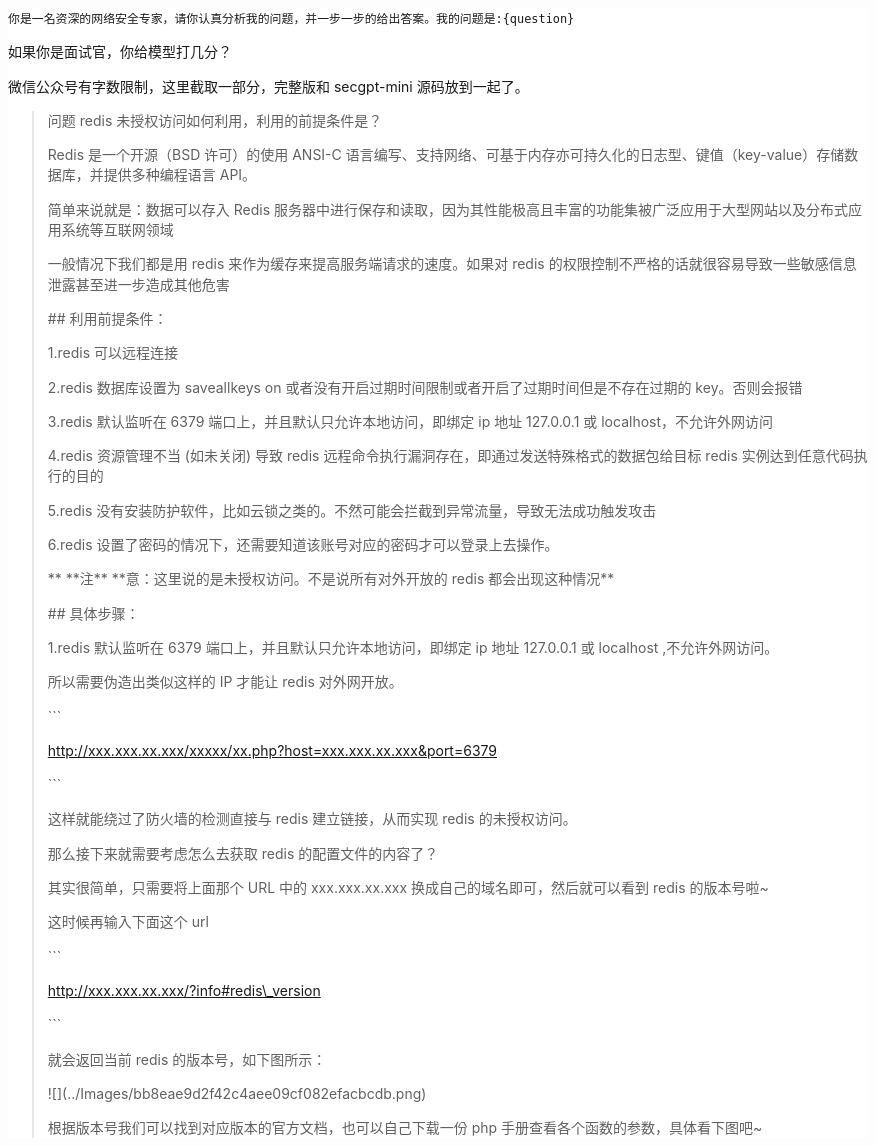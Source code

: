 ```plain
你是一名资深的网络安全专家，请你认真分析我的问题，并一步一步的给出答案。我的问题是:{question}
```

如果你是面试官，你给模型打几分？

微信公众号有字数限制，这里截取一部分，完整版和 secgpt-mini 源码放到一起了。  

> 问题 redis 未授权访问如何利用，利用的前提条件是？
> 
> Redis 是一个开源（BSD 许可）的使用 ANSI-C 语言编写、支持网络、可基于内存亦可持久化的日志型、键值（key-value）存储数据库，并提供多种编程语言 API。
> 
> 简单来说就是：数据可以存入 Redis 服务器中进行保存和读取，因为其性能极高且丰富的功能集被广泛应用于大型网站以及分布式应用系统等互联网领域
> 
> 一般情况下我们都是用 redis 来作为缓存来提高服务端请求的速度。如果对 redis 的权限控制不严格的话就很容易导致一些敏感信息泄露甚至进一步造成其他危害
> 
> \## 利用前提条件：
> 
> 1.redis 可以远程连接  
> 
> 2.redis 数据库设置为 saveallkeys on 或者没有开启过期时间限制或者开启了过期时间但是不存在过期的 key。否则会报错
> 
> 3.redis 默认监听在 6379 端口上，并且默认只允许本地访问，即绑定 ip 地址 127.0.0.1 或 localhost，不允许外网访问
> 
> 4.redis 资源管理不当 (如未关闭) 导致 redis 远程命令执行漏洞存在，即通过发送特殊格式的数据包给目标 redis 实例达到任意代码执行的目的
> 
> 5.redis 没有安装防护软件，比如云锁之类的。不然可能会拦截到异常流量，导致无法成功触发攻击
> 
> 6.redis 设置了密码的情况下，还需要知道该账号对应的密码才可以登录上去操作。
> 
> \*\* \*\*注\*\* \*\*意：这里说的是未授权访问。不是说所有对外开放的 redis 都会出现这种情况\*\*
> 
> \## 具体步骤：
> 
> 1.redis 默认监听在 6379 端口上，并且默认只允许本地访问，即绑定 ip 地址 127.0.0.1 或 localhost ,不允许外网访问。
> 
> 所以需要伪造出类似这样的 IP 才能让 redis 对外网开放。
> 
> \`\`\`
> 
> http://xxx.xxx.xx.xxx/xxxxx/xx.php?host=xxx.xxx.xx.xxx&port=6379
> 
> \`\`\`
> 
> 这样就能绕过了防火墙的检测直接与 redis 建立链接，从而实现 redis 的未授权访问。
> 
> 那么接下来就需要考虑怎么去获取 redis 的配置文件的内容了？
> 
> 其实很简单，只需要将上面那个 URL 中的 xxx.xxx.xx.xxx 换成自己的域名即可，然后就可以看到 redis 的版本号啦~
> 
> 这时候再输入下面这个 url
> 
> \`\`\`
> 
> http://xxx.xxx.xx.xxx/?info#redis\_version
> 
> \`\`\`
> 
> 就会返回当前 redis 的版本号，如下图所示：
> 
> !\[\](../Images/bb8eae9d2f42c4aee09cf082efacbcdb.png)
> 
> 根据版本号我们可以找到对应版本的官方文档，也可以自己下载一份 php 手册查看各个函数的参数，具体看下图吧~
> 
>   